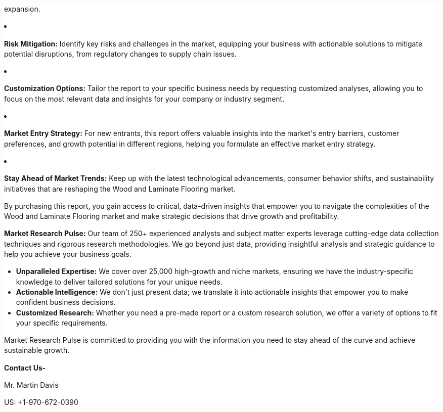 expansion.</p></li><li><p><strong>Risk Mitigation:</strong> Identify key risks and challenges in the market, equipping your business with actionable solutions to mitigate potential disruptions, from regulatory changes to supply chain issues.</p></li><li><p><strong>Customization Options:</strong> Tailor the report to your specific business needs by requesting customized analyses, allowing you to focus on the most relevant data and insights for your company or industry segment.</p></li><li><p><strong>Market Entry Strategy:</strong> For new entrants, this report offers valuable insights into the market's entry barriers, customer preferences, and growth potential in different regions, helping you formulate an effective market entry strategy.</p></li><li><p><strong>Stay Ahead of Market Trends:</strong> Keep up with the latest technological advancements, consumer behavior shifts, and sustainability initiatives that are reshaping the Wood and Laminate Flooring market.</p></li></ol><p>By purchasing this report, you gain access to critical, data-driven insights that empower you to navigate the complexities of the Wood and Laminate Flooring market and make strategic decisions that drive growth and profitability.</p><p><strong>Market Research Pulse:</strong>&nbsp;Our team of 250+ experienced analysts and subject matter experts leverage cutting-edge data collection techniques and rigorous research methodologies. We go beyond just data, providing insightful analysis and strategic guidance to help you achieve your business goals.</p><ul><li><strong>Unparalleled Expertise:</strong>&nbsp;We cover over 25,000 high-growth and niche markets, ensuring we have the industry-specific knowledge to deliver tailored solutions for your unique needs.</li><li><strong>Actionable Intelligence:</strong>&nbsp;We don't just present data; we translate it into actionable insights that empower you to make confident business decisions.</li><li><strong>Customized Research:</strong>&nbsp;Whether you need a pre-made report or a custom research solution, we offer a variety of options to fit your specific requirements.</li></ul><p>Market Research Pulse is committed to providing you with the information you need to stay ahead of the curve and achieve sustainable growth.</p><p><strong>Contact Us-</strong></p><p>Mr. Martin Davis</p><p>US: +1-970-672-0390</p>
